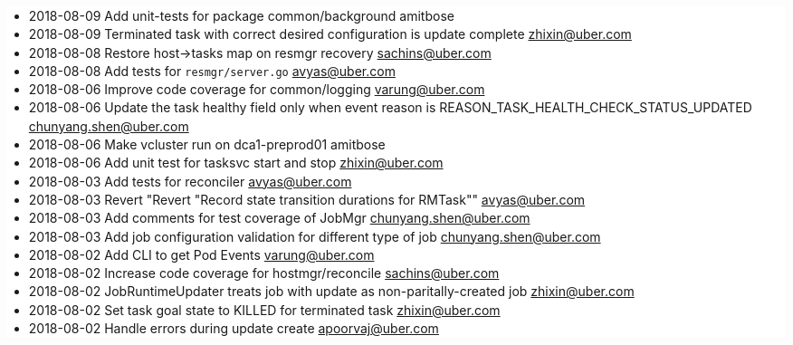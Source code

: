 * 2018-08-09    Add unit-tests for package common/background                                           amitbose
* 2018-08-09    Terminated task with correct desired configuration is update complete                  zhixin@uber.com
* 2018-08-08    Restore host->tasks map on resmgr recovery                                             sachins@uber.com
* 2018-08-08    Add tests for `resmgr/server.go`                                                       avyas@uber.com
* 2018-08-06    Improve code coverage for common/logging                                               varung@uber.com
* 2018-08-06    Update the task healthy field only when event reason is REASON_TASK_HEALTH_CHECK_STATUS_UPDATED chunyang.shen@uber.com
* 2018-08-06    Make vcluster run on dca1-preprod01                                                    amitbose
* 2018-08-06    Add unit test for tasksvc start and stop                                               zhixin@uber.com
* 2018-08-03    Add tests for reconciler                                                               avyas@uber.com
* 2018-08-03    Revert "Revert "Record state transition durations for RMTask""                         avyas@uber.com
* 2018-08-03    Add comments for test coverage of JobMgr                                               chunyang.shen@uber.com
* 2018-08-03    Add job configuration validation for different type of job                             chunyang.shen@uber.com
* 2018-08-02    Add CLI to get Pod Events                                                              varung@uber.com
* 2018-08-02    Increase code coverage for hostmgr/reconcile                                           sachins@uber.com
* 2018-08-02    JobRuntimeUpdater treats job with update as non-paritally-created job                  zhixin@uber.com
* 2018-08-02    Set task goal state to KILLED for terminated task                                      zhixin@uber.com
* 2018-08-02    Handle errors during update create                                                     apoorvaj@uber.com
